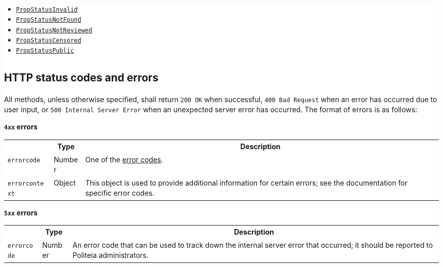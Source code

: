 - [`PropStatusInvalid`](#PropStatusInvalid)
- [`PropStatusNotFound`](#PropStatusNotFound)
- [`PropStatusNotReviewed`](#PropStatusNotReviewed)
- [`PropStatusCensored`](#PropStatusCensored)
- [`PropStatusPublic`](#PropStatusPublic)

## HTTP status codes and errors

All methods, unless otherwise specified, shall return `200 OK` when successful,
`400 Bad Request` when an error has occurred due to user input, or `500 Internal Server Error`
when an unexpected server error has occurred. The format of errors is as follows:

**`4xx` errors**

<table>
  <tbody>
    <tr>
      <th></th>
      <th>Type</th>
      <th>Description</th>
    </tr>
    <tr>
      <td><code>errorcode</code></td>
      <td>Number</td>
      <td>One of the <a href="#error-codes">error codes</a>.</td>
    </tr>
    <tr>
      <td><code>errorcontext</code></td>
      <td>Object</td>
      <td>
        This object is used to provide additional information for certain
        errors; see the documentation for specific error codes.
      </td>
    </tr>
  </tbody>
</table>

**`5xx` errors**

<table>
  <tbody>
    <tr>
      <th></th>
      <th>Type</th>
      <th>Description</th>
    </tr>
    <tr>
      <td><code>errorcode</code></td>
      <td>Number</td>
      <td>
        An error code that can be used to track down the internal server error
        that occurred; it should be reported to Politeia administrators.
      </td>
    </tr>
  </tbody>
</table>
